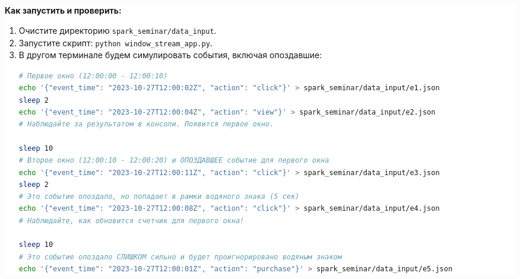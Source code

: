 **Как запустить и проверить:**

1.  Очистите директорию `spark_seminar/data_input`.
2.  Запустите скрипт: `python window_stream_app.py`.
3.  В другом терминале будем симулировать события, включая опоздавшие:
    ```bash
    # Первое окно (12:00:00 - 12:00:10)
    echo '{"event_time": "2023-10-27T12:00:02Z", "action": "click"}' > spark_seminar/data_input/e1.json
    sleep 2
    echo '{"event_time": "2023-10-27T12:00:04Z", "action": "view"}' > spark_seminar/data_input/e2.json
    # Наблюдайте за результатом в консоли. Появится первое окно.

    sleep 10
    # Второе окно (12:00:10 - 12:00:20) и ОПОЗДАВШЕЕ событие для первого окна
    echo '{"event_time": "2023-10-27T12:00:11Z", "action": "click"}' > spark_seminar/data_input/e3.json
    sleep 2
    # Это событие опоздало, но попадает в рамки водяного знака (5 сек)
    echo '{"event_time": "2023-10-27T12:00:08Z", "action": "click"}' > spark_seminar/data_input/e4.json
    # Наблюдайте, как обновится счетчик для первого окна!

    sleep 10
    # Это событие опоздало СЛИШКОМ сильно и будет проигнорировано водяным знаком
    echo '{"event_time": "2023-10-27T12:00:01Z", "action": "purchase"}' > spark_seminar/data_input/e5.json
    ```

